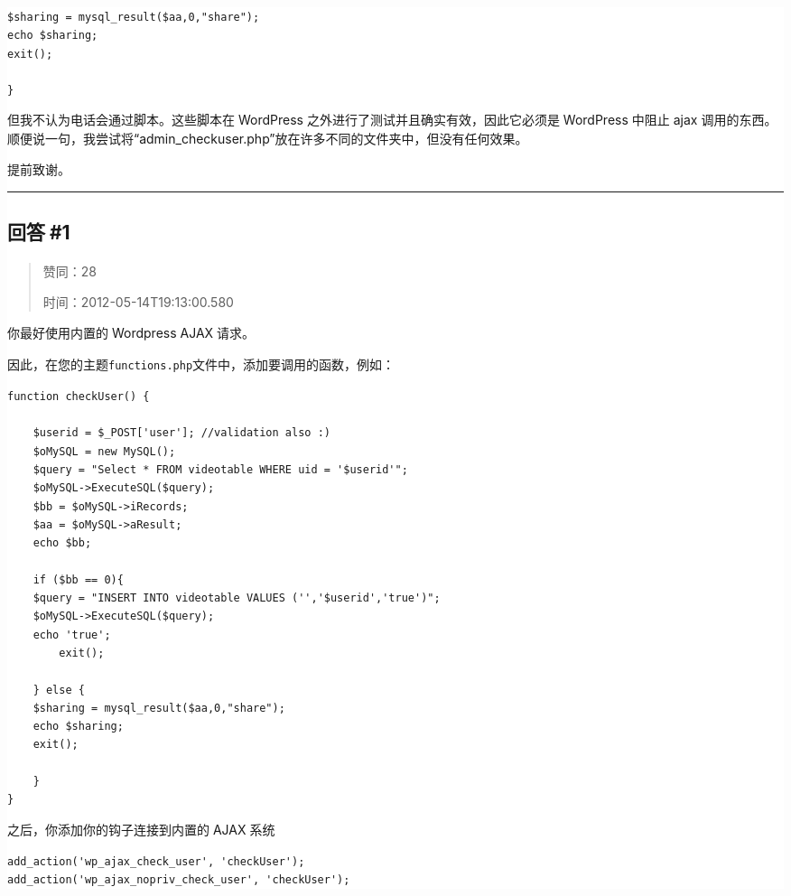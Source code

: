 ```
$sharing = mysql_result($aa,0,"share");
echo $sharing;
exit();

} 
```

但我不认为电话会通过脚本。这些脚本在 WordPress 之外进行了测试并且确实有效，因此它必须是 WordPress 中阻止 ajax 调用的东西。顺便说一句，我尝试将“admin_checkuser.php”放在许多不同的文件夹中，但没有任何效果。

提前致谢。

* * *

## 回答 #1

> 赞同：28
> 
> 时间：2012-05-14T19:13:00.580

你最好使用内置的 Wordpress AJAX 请求。

因此，在您的主题`functions.php`文件中，添加要调用的函数，例如：

```
function checkUser() {

    $userid = $_POST['user']; //validation also :)
    $oMySQL = new MySQL();
    $query = "Select * FROM videotable WHERE uid = '$userid'";
    $oMySQL->ExecuteSQL($query);
    $bb = $oMySQL->iRecords;
    $aa = $oMySQL->aResult;
    echo $bb;

    if ($bb == 0){
    $query = "INSERT INTO videotable VALUES ('','$userid','true')";
    $oMySQL->ExecuteSQL($query);
    echo 'true';
        exit();

    } else {
    $sharing = mysql_result($aa,0,"share");
    echo $sharing;
    exit();

    }
} 
```

之后，你添加你的钩子连接到内置的 AJAX 系统

```
add_action('wp_ajax_check_user', 'checkUser');
add_action('wp_ajax_nopriv_check_user', 'checkUser'); 
```
